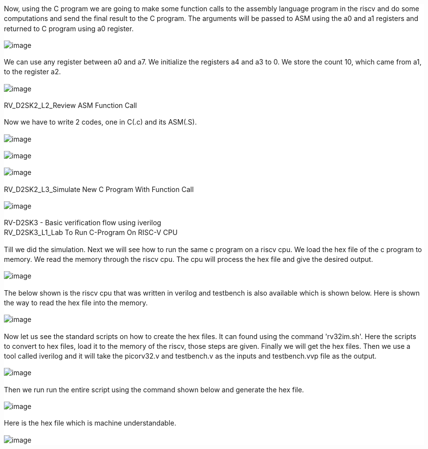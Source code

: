Now, using the C program we are going to make some function calls to the assembly language program in the riscv and do some computations and send the final result to the C program. The arguments will be passed to ASM using the a0 and a1 registers and returned to C program using a0 register.

![image](https://github.com/user-attachments/assets/8f96e466-53b8-4b6b-8b6a-0d1a0a391b8d)

We can use any register between a0 and a7. We initialize the registers a4 and a3 to 0. We store the count 10, which came from a1, to the register a2.

![image](https://github.com/user-attachments/assets/c951d918-dc87-4a0d-9fc6-7e67119ee350)

RV_D2SK2_L2_Review ASM Function Call

Now we have to write 2 codes, one in C(.c) and its ASM(.S).

![image](https://github.com/user-attachments/assets/2084c9ea-d621-4a2d-a865-b8b50180b5f6)

![image](https://github.com/user-attachments/assets/0d59362f-5747-4b89-a9cb-5881f61e475c)

![image](https://github.com/user-attachments/assets/5a70eed0-6ee8-4786-8931-8dbff60e4387)

RV_D2SK2_L3_Simulate New C Program With Function Call

![image](https://github.com/user-attachments/assets/f23430fa-9a3c-476d-96a9-ba79777d71a3)

RV-D2SK3 - Basic verification flow using iverilog  
RV_D2SK3_L1_Lab To Run C-Program On RISC-V CPU  

Till we did the simulation. Next we will see how to run the same c program on a riscv cpu. We load the hex file of the c program to memory. We read the memory through the riscv cpu. The cpu will process the hex file and give the desired output.

![image](https://github.com/user-attachments/assets/eaef3b28-96e3-4459-b1bb-a74c4754fcc4)

The below shown is the riscv cpu that was written in verilog and testbench is also available which is shown below. Here is shown the way to read the hex file into the memory.

![image](https://github.com/user-attachments/assets/6045c197-b9d9-4c99-bae2-5531ab5f8a37)

Now let us see the standard scripts on how to create the hex files. It can found using the command 'rv32im.sh'. Here the scripts to convert to hex files, load it to the memory of the riscv, those steps are given. Finally we will get the hex files. Then we use a tool called iverilog and it will take the picorv32.v and testbench.v as the inputs and testbench.vvp file as the output.

![image](https://github.com/user-attachments/assets/4ce0947b-93fa-4edb-b3db-deca37b9aeef)

Then we run run the entire script using the command shown below and generate the hex file.

![image](https://github.com/user-attachments/assets/9ee08d58-c7bc-432f-9fef-5ce583701655)

Here is the hex file which is machine understandable.

![image](https://github.com/user-attachments/assets/561e7d53-4b97-4bd4-96c4-8ab896ed26bd)

